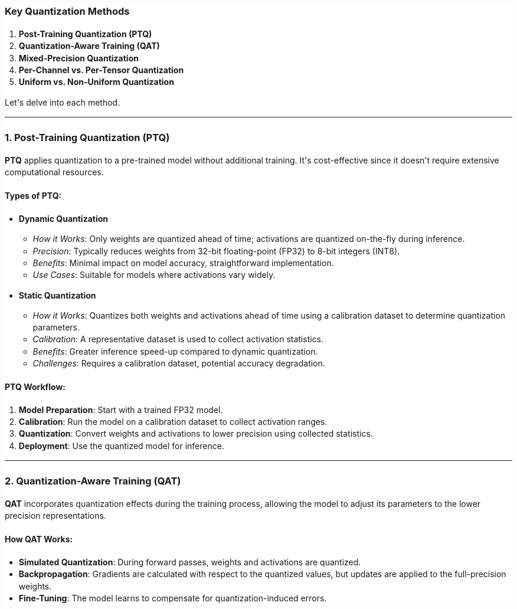 
### Key Quantization Methods

1. **Post-Training Quantization (PTQ)**
2. **Quantization-Aware Training (QAT)**
3. **Mixed-Precision Quantization**
4. **Per-Channel vs. Per-Tensor Quantization**
5. **Uniform vs. Non-Uniform Quantization**

Let's delve into each method.

---

### 1. Post-Training Quantization (PTQ)

**PTQ** applies quantization to a pre-trained model without additional training. It's cost-effective since it doesn't require extensive computational resources.

#### Types of PTQ:

- **Dynamic Quantization**

  - *How it Works*: Only weights are quantized ahead of time; activations are quantized on-the-fly during inference.
  - *Precision*: Typically reduces weights from 32-bit floating-point (FP32) to 8-bit integers (INT8).
  - *Benefits*: Minimal impact on model accuracy, straightforward implementation.
  - *Use Cases*: Suitable for models where activations vary widely.

- **Static Quantization**

  - *How it Works*: Quantizes both weights and activations ahead of time using a calibration dataset to determine quantization parameters.
  - *Calibration*: A representative dataset is used to collect activation statistics.
  - *Benefits*: Greater inference speed-up compared to dynamic quantization.
  - *Challenges*: Requires a calibration dataset, potential accuracy degradation.

#### PTQ Workflow:

1. **Model Preparation**: Start with a trained FP32 model.
2. **Calibration**: Run the model on a calibration dataset to collect activation ranges.
3. **Quantization**: Convert weights and activations to lower precision using collected statistics.
4. **Deployment**: Use the quantized model for inference.

---

### 2. Quantization-Aware Training (QAT)

**QAT** incorporates quantization effects during the training process, allowing the model to adjust its parameters to the lower precision representations.

#### How QAT Works:

- **Simulated Quantization**: During forward passes, weights and activations are quantized.
- **Backpropagation**: Gradients are calculated with respect to the quantized values, but updates are applied to the full-precision weights.
- **Fine-Tuning**: The model learns to compensate for quantization-induced errors.
